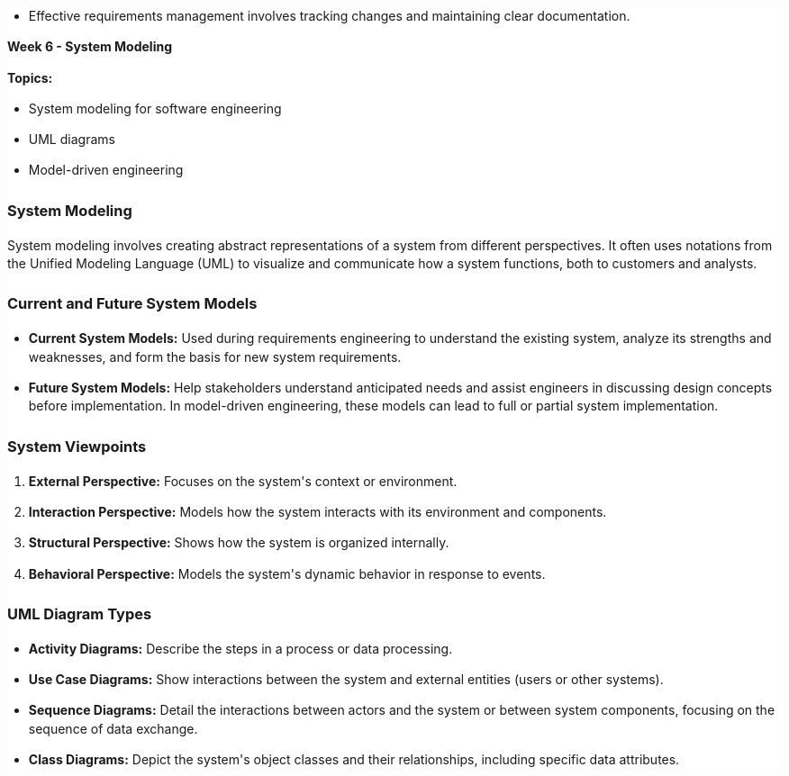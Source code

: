 - Effective requirements management involves tracking changes and maintaining clear documentation.

  

**Week 6 - System Modeling**

  

**Topics:**

- System modeling for software engineering

- UML diagrams

- Model-driven engineering

  

### System Modeling

System modeling involves creating abstract representations of a system from different perspectives. It often uses notations from the Unified Modeling Language (UML) to visualize and communicate how a system functions, both to customers and analysts.

  

### Current and Future System Models

- **Current System Models:** Used during requirements engineering to understand the existing system, analyze its strengths and weaknesses, and form the basis for new system requirements.

- **Future System Models:** Help stakeholders understand anticipated needs and assist engineers in discussing design concepts before implementation. In model-driven engineering, these models can lead to full or partial system implementation.

  

### System Viewpoints

1. **External Perspective:** Focuses on the system's context or environment.

2. **Interaction Perspective:** Models how the system interacts with its environment and components.

3. **Structural Perspective:** Shows how the system is organized internally.

4. **Behavioral Perspective:** Models the system's dynamic behavior in response to events.

  

### UML Diagram Types

- **Activity Diagrams:** Describe the steps in a process or data processing.

- **Use Case Diagrams:** Show interactions between the system and external entities (users or other systems).

- **Sequence Diagrams:** Detail the interactions between actors and the system or between system components, focusing on the sequence of data exchange.

- **Class Diagrams:** Depict the system's object classes and their relationships, including specific data attributes.
